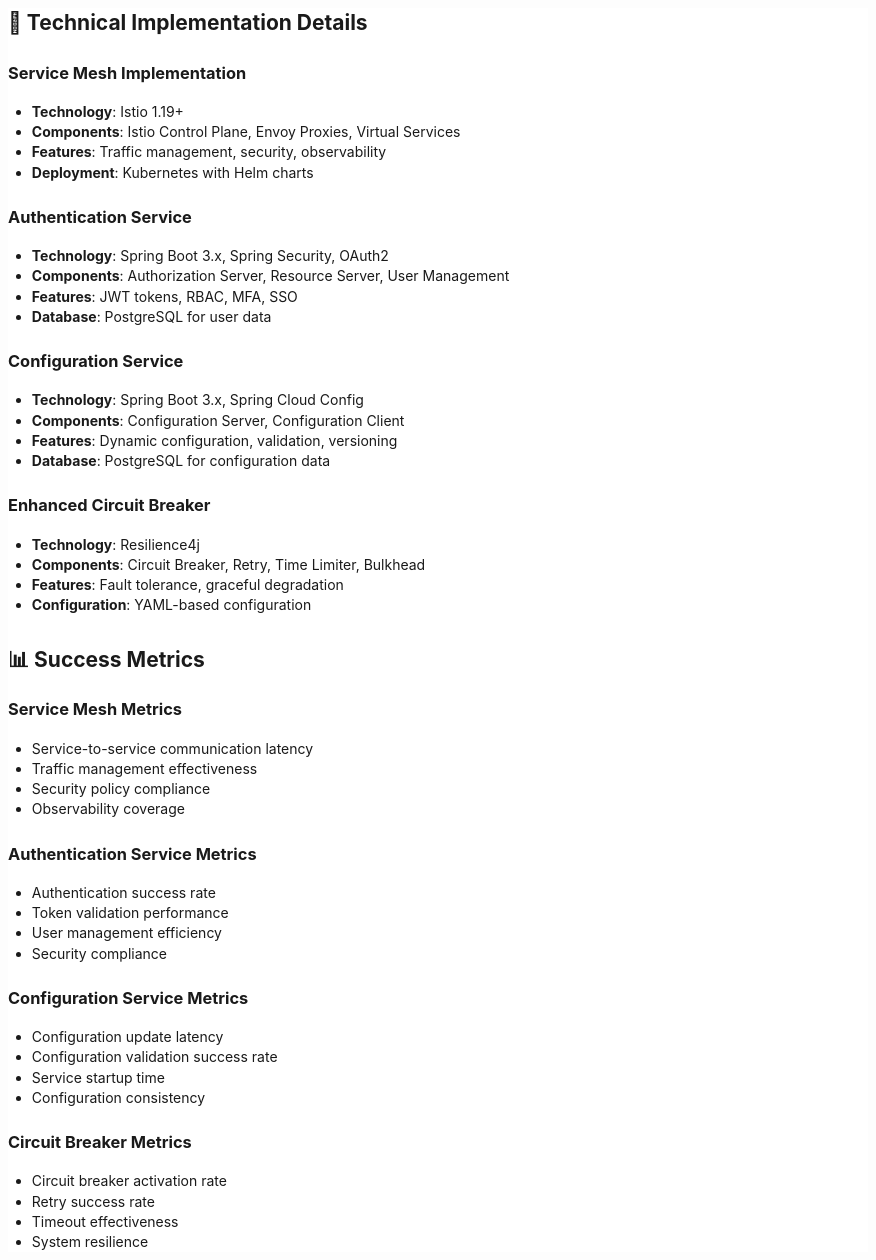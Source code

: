 ## 🔧 **Technical Implementation Details**

### **Service Mesh Implementation**
- **Technology**: Istio 1.19+
- **Components**: Istio Control Plane, Envoy Proxies, Virtual Services
- **Features**: Traffic management, security, observability
- **Deployment**: Kubernetes with Helm charts

### **Authentication Service**
- **Technology**: Spring Boot 3.x, Spring Security, OAuth2
- **Components**: Authorization Server, Resource Server, User Management
- **Features**: JWT tokens, RBAC, MFA, SSO
- **Database**: PostgreSQL for user data

### **Configuration Service**
- **Technology**: Spring Boot 3.x, Spring Cloud Config
- **Components**: Configuration Server, Configuration Client
- **Features**: Dynamic configuration, validation, versioning
- **Database**: PostgreSQL for configuration data

### **Enhanced Circuit Breaker**
- **Technology**: Resilience4j
- **Components**: Circuit Breaker, Retry, Time Limiter, Bulkhead
- **Features**: Fault tolerance, graceful degradation
- **Configuration**: YAML-based configuration

## 📊 **Success Metrics**

### **Service Mesh Metrics**
- Service-to-service communication latency
- Traffic management effectiveness
- Security policy compliance
- Observability coverage

### **Authentication Service Metrics**
- Authentication success rate
- Token validation performance
- User management efficiency
- Security compliance

### **Configuration Service Metrics**
- Configuration update latency
- Configuration validation success rate
- Service startup time
- Configuration consistency

### **Circuit Breaker Metrics**
- Circuit breaker activation rate
- Retry success rate
- Timeout effectiveness
- System resilience
